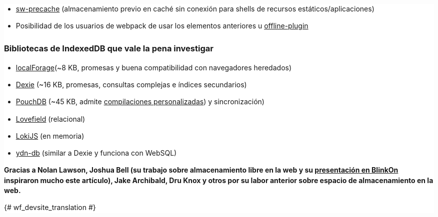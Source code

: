 * [sw-precache](https://github.com/GoogleChrome/sw-precache) (almacenamiento previo en caché
sin conexión para shells de recursos estáticos/aplicaciones)

* Posibilidad de los usuarios de webpack de usar los elementos anteriores u
[offline-plugin](https://github.com/NekR/offline-plugin)

### Bibliotecas de IndexedDB que vale la pena investigar

* [localForage](https://github.com/localForage/localForage)(~8 KB, promesas y buena
compatibilidad con navegadores heredados)

* [Dexie](http://dexie.org/) (~16 KB, promesas, consultas complejas e índices
secundarios)

* [PouchDB](https://pouchdb.com/) (~45 KB, admite [compilaciones
personalizadas](https://pouchdb.com/2016/06/06/introducing-pouchdb-custom-builds.html)) y
sincronización)

* [Lovefield](https://github.com/google/lovefield) (relacional)

* [LokiJS](http://lokijs.org/#/) (en memoria)

* [ydn-db](https://github.com/yathit/ydn-db) (similar a Dexie y funciona con WebSQL)

**Gracias a Nolan Lawson, Joshua Bell (su trabajo sobre almacenamiento libre en la web y su
[presentación en BlinkOn](https://docs.google.com/presentation/d/11CJnf77N45qPFAhASwnfRNeEMJfR-E_x05v1Z6Rh5HA/edit)
inspiraron mucho este artículo), Jake Archibald, Dru Knox y otros por su
labor anterior sobre espacio de almacenamiento en la web.**



{# wf_devsite_translation #}
